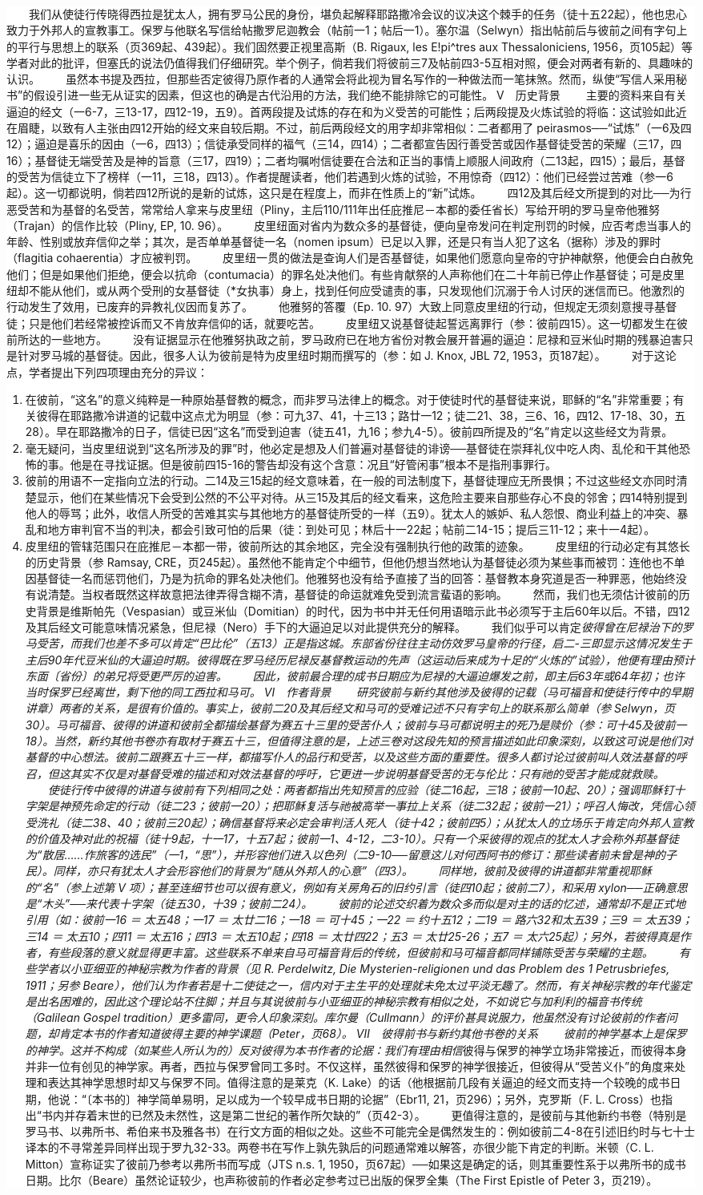 　　我们从使徒行传晓得西拉是犹太人，拥有罗马公民的身份，堪负起解释耶路撒冷会议的议决这个棘手的任务（徒十五22起），他也忠心致力于外邦人的宣教事工。保罗与他联名写信给帖撒罗尼迦教会（帖前一1；帖后一1）。塞尔温（Selwyn）指出帖前后与彼前之间有字句上的平行与思想上的联系（页369起、439起）。我们固然要正视里高斯（B. Rigaux, les E!pi^tres aux Thessaloniciens, 1956，页105起）等学者对此的批评，但塞氏的说法仍值得我们仔细研究。举个例子，倘若我们将彼前三7及帖前四3-5互相对照，便会对两者有新的、具趣味的认识。
　　虽然本书提及西拉，但那些否定彼得乃原作者的人通常会将此视为冒名写作的一种做法而一笔抹煞。然而，纵使“写信人采用秘书”的假设引进一些无从证实的因素，但这也的确是古代沿用的方法，我们绝不能排除它的可能性。
Ⅴ　历史背景
　　主要的资料来自有关逼迫的经文（一6-7，三13-17，四12-19，五9）。首两段提及试炼的存在和为义受苦的可能性；后两段提及火炼试验的将临：这试验如此近在眉睫，以致有人主张由四12开始的经文来自较后期。不过，前后两段经文的用字却非常相似：二者都用了 peirasmos──“试炼”（一6及四12）；逼迫是喜乐的因由（一6，四13）；信徒承受同样的福气（三14，四14）；二者都宣告因行善受苦或因作基督徒受苦的荣耀（三17，四16）；基督徒无端受苦及是神的旨意（三17，四19）；二者均嘱咐信徒要在合法和正当的事情上顺服人间政府（二13起，四15）；最后，基督的受苦为信徒立下了榜样（一11，三18，四13）。作者提醒读者，他们若遇到火炼的试验，不用惊奇（四12）：他们已经尝过苦难（参一6起）。这一切都说明，倘若四12所说的是新的试炼，这只是在程度上，而非在性质上的“新”试炼。
　　四12及其后经文所提到的对比──为行恶受苦和为基督的名受苦，常常给人拿来与皮里纽（Pliny，主后110/111年出任庇推尼－本都的委任省长）写给开明的罗马皇帝他雅努（Trajan）的信作比较（Pliny, EP, 10. 96）。
　　皮里纽面对省内为数众多的基督徒，便向皇帝发问在判定刑罚的时候，应否考虑当事人的年龄、性别或放弃信仰之举；其次，是否单单基督徒一名（nomen ipsum）已足以入罪，还是只有当人犯了这名（据称）涉及的罪时（flagitia cohaerentia）才应被判罚。
　　皮里纽一贯的做法是查询人们是否基督徒，如果他们愿意向皇帝的守护神献祭，他便会白白赦免他们；但是如果他们拒绝，便会以抗命（contumacia）的罪名处决他们。有些肯献祭的人声称他们在二十年前已停止作基督徒；可是皮里纽却不能从他们，或从两个受刑的女基督徒（*女执事）身上，找到任何应受谴责的事，只发现他们沉溺于令人讨厌的迷信而已。他激烈的行动发生了效用，已废弃的异教礼仪因而复苏了。
　　他雅努的答覆（Ep.
10. 97）大致上同意皮里纽的行动，但规定无须刻意搜寻基督徒；只是他们若经常被控诉而又不肯放弃信仰的话，就要吃苦。
　　皮里纽又说基督徒起誓远离罪行（参：彼前四15）。这一切都发生在彼前所达的一些地方。
　　没有证据显示在他雅努执政之前，罗马政府已在地方省份对教会展开普遍的逼迫：尼禄和豆米仙时期的残暴迫害只是针对罗马城的基督徒。因此，很多人认为彼前是特为皮里纽时期而撰写的（参：如 J. Knox, JBL 72, 1953，页187起）。
　　对于这论点，学者提出下列四项理由充分的异议：
1. 在彼前，“这名”的意义纯粹是一种原始基督教的概念，而非罗马法律上的概念。对于使徒时代的基督徒来说，耶稣的“名”非常重要；有关彼得在耶路撒冷讲道的记载中这点尤为明显（参：可九37、41，十三13；路廿一12；徒二21、38，三6、16，四12、17-18、30，五28）。早在耶路撒冷的日子，信徒已因“这名”而受到迫害（徒五41，九16；参九4-5）。彼前四所提及的“名”肯定以这些经文为背景。
2. 毫无疑问，当皮里纽说到“这名所涉及的罪”时，他必定是想及人们普遍对基督徒的诽谤──基督徒在崇拜礼仪中吃人肉、乱伦和干其他恐怖的事。他是在寻找证据。但是彼前四15-16的警告却没有这个含意：况且“好管闲事”根本不是指刑事罪行。
3. 彼前的用语不一定指向立法的行动。二14及三15起的经文意味着，在一般的司法制度下，基督徒理应无所畏惧；不过这些经文亦同时清楚显示，他们在某些情况下会受到公然的不公平对待。从三15及其后的经文看来，这危险主要来自那些存心不良的邻舍；四14特别提到他人的辱骂；此外，收信人所受的苦难其实与其他地方的基督徒所受的一样（五9）。犹太人的嫉妒、私人怨恨、商业利益上的冲突、暴乱和地方审判官不当的判决，都会引致可怕的后果（徒：到处可见；林后十一22起；帖前二14-15；提后三11-12；来十一4起）。
4. 皮里纽的管辖范围只在庇推尼－本都一带，彼前所达的其余地区，完全没有强制执行他的政策的迹象。
　　皮里纽的行动必定有其悠长的历史背景（参 Ramsay, CRE，页245起）。虽然他不能肯定个中细节，但他仍想当然地认为基督徒必须为某些事而被罚：连他也不单因基督徒一名而惩罚他们，乃是为抗命的罪名处决他们。他雅努也没有给予直接了当的回答：基督教本身究道是否一种罪恶，他始终没有说清楚。当权者既然这样故意把法律弄得含糊不清，基督徒的命运就难免受到流言蜚语的影响。
　　然而，我们也无须估计彼前的历史背景是维斯帕先（Vespasian）或豆米仙（Domitian）的时代，因为书中并无任何用语暗示此书必须写于主后60年以后。不错，四12及其后经文可能意味情况紧急，但尼禄（Nero）手下的大逼迫足以对此提供充分的解释。
　　我们似乎可以肯定*彼得曾在尼禄治下的罗马受苦，而我们也差不多可以肯定“巴比伦”（五13）正是指这城。东部省份往往主动仿效罗马皇帝的行径，启二-三即显示这情况发生于主后90年代豆米仙的大逼迫时期。彼得既在罗马经历尼禄反基督教运动的先声（这运动后来成为十足的“火炼的”试验），他便有理由预计东面〔省份〕的弟兄将受更严厉的迫害。
　　因此，彼前最合理的成书日期应为尼禄的大逼迫爆发之前，即主后63年或64年初；也许当时保罗已经离世，剩下他的同工西拉和马可。
Ⅵ　作者背景
　　研究彼前与新约其他涉及彼得的记载（马可福音和使徒行传中的早期讲章）两者的关系，是很有价值的。事实上，彼前二20及其后经文和马可的受难记述不只有字句上的联系那么简单（参 Selwyn，页30）。马可福音、彼得的讲道和彼前全都描绘基督为赛五十三里的受苦仆人；彼前与马可都说明主的死乃是赎价（参：可十45及彼前一18）。当然，新约其他书卷亦有取材于赛五十三，但值得注意的是，上述三卷对这段先知的预言描述如此印象深刻，以致这可说是他们对基督的中心想法。彼前二跟赛五十三一样，都描写仆人的品行和受苦，以及这些方面的重要性。很多人都讨论过彼前叫人效法基督的呼召，但这其实不仅是对基督受难的描述和对效法基督的呼吁，它更进一步说明基督受苦的无与伦比：只有祂的受苦才能成就救赎。
　　使徒行传中彼得的讲道与彼前有下列相同之处：两者都指出先知预言的应验（徒二16起，三18；彼前一10起、20）；强调耶稣钉十字架是神预先命定的行动（徒二23；彼前一20）；把耶稣复活与祂被高举一事拉上关系（徒二32起；彼前一21）；呼召人悔改，凭信心领受洗礼（徒二38、40；彼前三20起）；确信基督将来必定会审判活人死人（徒十42；彼前四5）；从犹太人的立场乐于肯定向外邦人宣教的价值及神对此的祝福（徒十9起，十一17，十五7起；彼前一1、4-12，二3-10）。只有一个采彼得的观点的犹太人才会称外邦基督徒为“散居……作旅客的选民”（一1，“思”），并形容他们进入以色列（二9-10──留意这儿对何西阿书的修订：那些读者前未曾是神的子民）。同样，亦只有犹太人才会形容他们的背景为“随从外邦人的心意”（四3）。
　　同样地，彼前及彼得的讲道都非常重视耶稣的“名”（参上述第 V 项）；甚至连细节也可以很有意义，例如有关房角石的旧约引言（徒四10起；彼前二7），和采用 xylon──正确意思是“木头”──来代表十字架（徒五30，十39；彼前二24）。
　　彼前的论述交织着为数众多而似是对主的话的忆述，通常却不是正式地引用（如：彼前一16 ＝ 太五48；一17 ＝ 太廿二16；一18 ＝ 可十45；一22 ＝ 约十五12；二19 ＝ 路六32和太五39；三9 ＝ 太五39；三14 ＝ 太五10；四11 ＝ 太五16；四13 ＝ 太五10起；四18 ＝ 太廿四22；五3 ＝ 太廿25-26；五7 ＝ 太六25起）；另外，若彼得真是作者，有些段落的意义就显得更丰富。这些联系不单来自马可福音背后的传统，但彼前和马可福音都同样铺陈受苦与荣耀的主题。
　　有些学者以小亚细亚的神秘宗教为作者的背景（见 R. Perdelwitz, Die Mysterien-religionen und das Problem des
1 Petrusbriefes, 1911；另参 Beare），他们认为作者若是十二使徒之一，信内对于主生平的处理就未免太过平淡无趣了。然而，有关神秘宗教的年代鉴定是出名困难的，因此这个理论站不住脚；并且与其说彼前与小亚细亚的神秘宗教有相似之处，不如说它与加利利的福音书传统（Galilean Gospel tradition）更多雷同，更令人印象深刻。库尔曼（Cullmann）的评价甚具说服力，他虽然没有讨论彼前的作者问题，却肯定本书的作者知道彼得主要的神学课题（Peter，页68）。
Ⅶ　彼得前书与新约其他书卷的关系
　　彼前的神学基本上是保罗的神学。这并不构成（如某些人所认为的）反对彼得为本书作者的论据：我们有理由相信*彼得与保罗的神学立场非常接近，而彼得本身并非一位有创见的神学家。再者，西拉与保罗曾同工多时。不仅这样，虽然彼得和保罗的神学很接近，但彼得从“受苦义仆”的角度来处理和表达其神学思想时却又与保罗不同。值得注意的是莱克（K. Lake）的话（他根据前几段有关逼迫的经文而支持一个较晚的成书日期，他说：“〔本书的〕神学简单易明，足以成为一个较早成书日期的论据”（Ebr11,
21，页296）；另外，克罗斯（F. L. Cross）也指出“书内并存着末世的已然及未然性，这是第二世纪的著作所欠缺的”（页42-3）。
　　更值得注意的，是彼前与其他新约书卷（特别是罗马书、以弗所书、希伯来书及雅各书）在行文方面的相似之处。这些不可能完全是偶然发生的：例如彼前二4-8在引述旧约时与七十士译本的不寻常差异同样出现于罗九32-33。两卷书在写作上孰先孰后的问题通常难以解答，亦很少能下肯定的判断。米顿（C. L. Mitton）宣称证实了彼前乃参考以弗所书而写成（JTS
n.s. 1, 1950，页67起）──如果这是确定的话，则其重要性系于以弗所书的成书日期。比尔（Beare）虽然论证较少，也声称彼前的作者必定参考过已出版的保罗全集（The First Epistle of Peter 3，页219）。